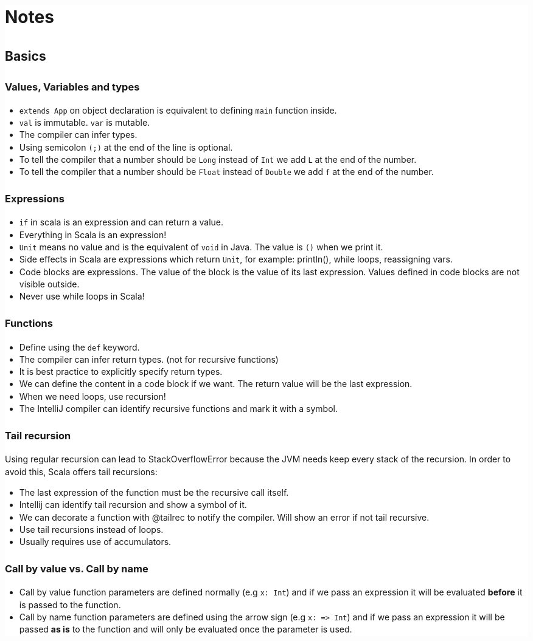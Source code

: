 # Notes

## Basics

### Values, Variables and types
- `extends App` on object declaration is equivalent to defining `main` function inside.
- `val` is immutable. `var` is mutable.
- The compiler can infer types.
- Using semicolon `(;)` at the end of the line is optional.
- To tell the compiler that a number should be `Long` instead of `Int` we add `L` at the end of the number.
- To tell the compiler that a number should be `Float` instead of `Double` we add `f` at the end of the number.

### Expressions
- `if` in scala is an expression and can return a value.
- Everything in Scala is an expression!
- `Unit` means no value and is the equivalent of `void` in Java. The value is `()` when we print it.
- Side effects in Scala are expressions which return `Unit`, for example: println(), while loops, reassigning vars.
- Code blocks are expressions. The value of the block is the value of its last expression. Values defined in code blocks are not visible outside.
- Never use while loops in Scala!

### Functions
- Define using the `def` keyword.
- The compiler can infer return types. (not for recursive functions)
- It is best practice to explicitly specify return types.
- We can define the content in a code block if we want. The return value will be the last expression.
- When we need loops, use recursion!
- The IntelliJ compiler can identify recursive functions and mark it with a symbol.

### Tail recursion
Using regular recursion can lead to StackOverflowError because the JVM needs keep every stack of the recursion.
In order to avoid this, Scala offers tail recursions:
- The last expression of the function must be the recursive call itself.
- Intellij can identify tail recursion and show a symbol of it.
- We can decorate a function with @tailrec to notify the compiler. Will show an error if not tail recursive.
- Use tail recursions instead of loops.
- Usually requires use of accumulators.

### Call by value vs. Call by name
- Call by value function parameters are defined normally (e.g `x: Int`) and if we pass an expression
it will be evaluated **before** it is passed to the function.
- Call by name function parameters are defined using the arrow sign (e.g `x: => Int`) and if we pass an expression
it will be passed **as is** to the function and will only be evaluated once the parameter is used.
